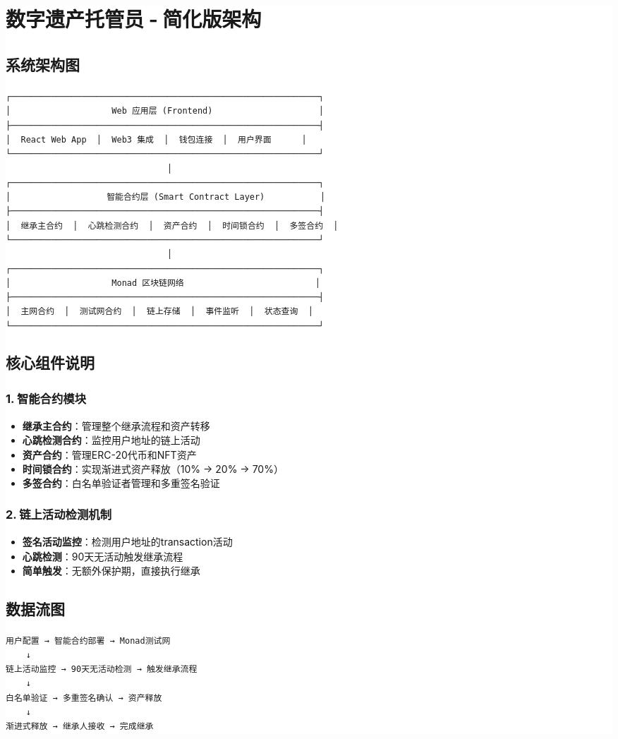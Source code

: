 # 数字遗产托管员 - 简化版架构

## 系统架构图

```
┌─────────────────────────────────────────────────────────────┐
│                    Web 应用层 (Frontend)                     │
├─────────────────────────────────────────────────────────────┤
│  React Web App  │  Web3 集成  │  钱包连接  │  用户界面      │
└─────────────────────────────────────────────────────────────┘
                                │
┌─────────────────────────────────────────────────────────────┐
│                   智能合约层 (Smart Contract Layer)           │
├─────────────────────────────────────────────────────────────┤
│  继承主合约  │  心跳检测合约  │  资产合约  │  时间锁合约  │  多签合约  │
└─────────────────────────────────────────────────────────────┘
                                │
┌─────────────────────────────────────────────────────────────┐
│                    Monad 区块链网络                          │
├─────────────────────────────────────────────────────────────┤
│  主网合约  │  测试网合约  │  链上存储  │  事件监听  │  状态查询  │
└─────────────────────────────────────────────────────────────┘
```

## 核心组件说明

### 1. 智能合约模块
- **继承主合约**：管理整个继承流程和资产转移
- **心跳检测合约**：监控用户地址的链上活动
- **资产合约**：管理ERC-20代币和NFT资产
- **时间锁合约**：实现渐进式资产释放（10% → 20% → 70%）
- **多签合约**：白名单验证者管理和多重签名验证

### 2. 链上活动检测机制
- **签名活动监控**：检测用户地址的transaction活动
- **心跳检测**：90天无活动触发继承流程
- **简单触发**：无额外保护期，直接执行继承

## 数据流图

```
用户配置 → 智能合约部署 → Monad测试网
    ↓
链上活动监控 → 90天无活动检测 → 触发继承流程
    ↓
白名单验证 → 多重签名确认 → 资产释放
    ↓
渐进式释放 → 继承人接收 → 完成继承
```
